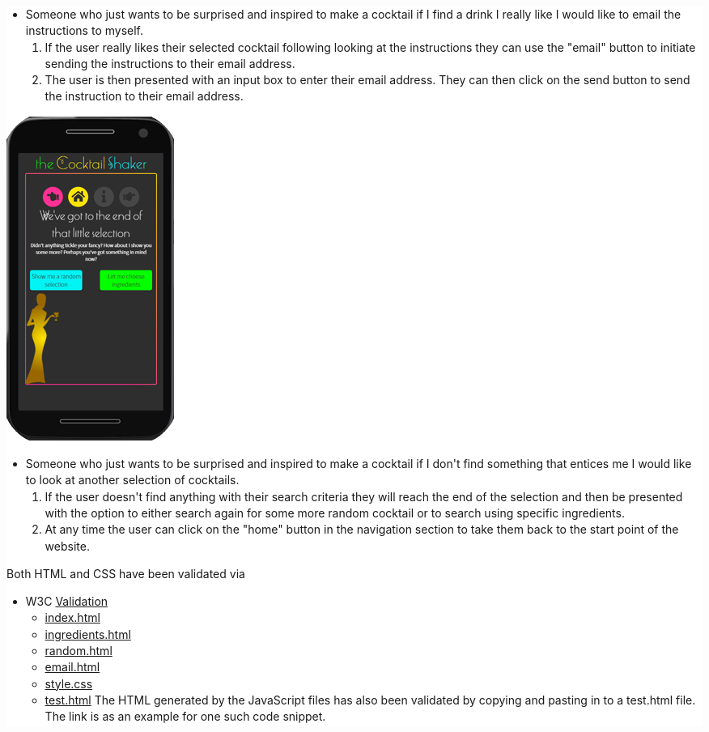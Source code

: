 - Someone who just wants to be surprised and inspired to make a cocktail if I find a drink I really like I would like to email the instructions to myself.
    1. If the user really likes their selected cocktail following looking at the instructions they can use the "email" button to initiate sending the instructions to their email address.
    2. The user is then presented with an input box to enter their email address. They can then click on the send button to send the instruction to their email address.

<img src="images/end.png" style="margin: 0;">

- Someone who just wants to be surprised and inspired to make a cocktail if I don't find something that entices me I would like to look at another selection of cocktails.
    1. If the user doesn't find anything with their search criteria they will reach the end of the selection and then be presented with the option to either search again for some more random cocktail or to search using specific ingredients.
    2. At any time the user can click on the "home" button in the navigation section to take them back to the start point of the website.

Both HTML and CSS have been validated via

- W3C [Validation](https://validator.w3.org/nu/)
    - [index.html](https://validator.w3.org/nu/?doc=https%3A%2F%2Fpaulwheatcroft.github.io%2FtheCocktailShaker%2F)
    - [ingredients.html](https://validator.w3.org/nu/?doc=https%3A%2F%2Fpaulwheatcroft.github.io%2FtheCocktailShaker%2Fingredients.html)
    - [random.html](https://validator.w3.org/nu/?doc=https%3A%2F%2Fpaulwheatcroft.github.io%2FtheCocktailShaker%2Frandom.html)
    - [email.html](https://validator.w3.org/nu/?doc=https%3A%2F%2Fpaulwheatcroft.github.io%2FtheCocktailShaker%2Femail.html)
    - [style.css](https://jigsaw.w3.org/css-validator/validator?uri=https%3A%2F%2Fpaulwheatcroft.github.io%2FtheCocktailShaker%2Fcss%2Fstyle.css&profile=css3svg&usermedium=all&warning=1&vextwarning=&lang=en)
    - [test.html](https://validator.w3.org/nu/?doc=https%3A%2F%2Fpaulwheatcroft.github.io%2FtheCocktailShaker%2Ftest.html) The HTML generated by the JavaScript files has also been validated by copying and pasting in to a test.html file. The link is as an example for one such code snippet.
